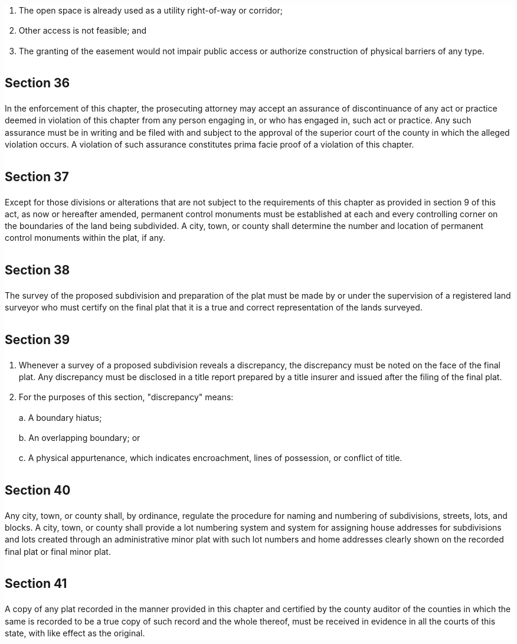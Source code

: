 1. The open space is already used as a utility right-of-way or corridor;

2. Other access is not feasible; and

3. The granting of the easement would not impair public access or authorize construction of physical barriers of any type.

## Section 36
In the enforcement of this chapter, the prosecuting attorney may accept an assurance of discontinuance of any act or practice deemed in violation of this chapter from any person engaging in, or who has engaged in, such act or practice. Any such assurance must be in writing and be filed with and subject to the approval of the superior court of the county in which the alleged violation occurs. A violation of such assurance constitutes prima facie proof of a violation of this chapter.

## Section 37
Except for those divisions or alterations that are not subject to the requirements of this chapter as provided in section 9 of this act, as now or hereafter amended, permanent control monuments must be established at each and every controlling corner on the boundaries of the land being subdivided. A city, town, or county shall determine the number and location of permanent control monuments within the plat, if any.

## Section 38
The survey of the proposed subdivision and preparation of the plat must be made by or under the supervision of a registered land surveyor who must certify on the final plat that it is a true and correct representation of the lands surveyed.

## Section 39
1. Whenever a survey of a proposed subdivision reveals a discrepancy, the discrepancy must be noted on the face of the final plat. Any discrepancy must be disclosed in a title report prepared by a title insurer and issued after the filing of the final plat.

2. For the purposes of this section, "discrepancy" means:

    a. A boundary hiatus;

    b. An overlapping boundary; or

    c. A physical appurtenance, which indicates encroachment, lines of possession, or conflict of title.

## Section 40
Any city, town, or county shall, by ordinance, regulate the procedure for naming and numbering of subdivisions, streets, lots, and blocks. A city, town, or county shall provide a lot numbering system and system for assigning house addresses for subdivisions and lots created through an administrative minor plat with such lot numbers and home addresses clearly shown on the recorded final plat or final minor plat.

## Section 41
A copy of any plat recorded in the manner provided in this chapter and certified by the county auditor of the counties in which the same is recorded to be a true copy of such record and the whole thereof, must be received in evidence in all the courts of this state, with like effect as the original.
